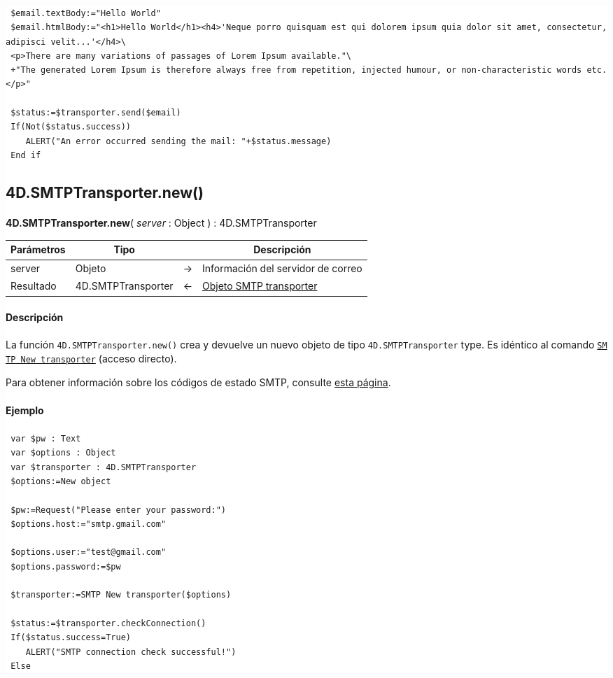 ```4d
 $email.textBody:="Hello World"
 $email.htmlBody:="<h1>Hello World</h1><h4>'Neque porro quisquam est qui dolorem ipsum quia dolor sit amet, consectetur, adipisci velit...'</h4>\
 <p>There are many variations of passages of Lorem Ipsum available."\
 +"The generated Lorem Ipsum is therefore always free from repetition, injected humour, or non-characteristic words etc.</p>"

 $status:=$transporter.send($email)
 If(Not($status.success))
    ALERT("An error occurred sending the mail: "+$status.message)
 End if
```



## 4D.SMTPTransporter.new()



**4D.SMTPTransporter.new**( *server* : Object ) : 4D.SMTPTransporter


| Parámetros | Tipo               |    | Descripción                                         |
| ---------- | ------------------ |:--:| --------------------------------------------------- |
| server     | Objeto             | -> | Información del servidor de correo                  |
| Resultado  | 4D.SMTPTransporter | <- | [Objeto SMTP transporter](#smtp-transporter-object) |


#### Descripción

La función `4D.SMTPTransporter.new()` crea y devuelve un nuevo objeto de tipo `4D.SMTPTransporter` type. Es idéntico al comando [`SMTP New transporter`](#smtp-new-transporter) (acceso directo).



















Para obtener información sobre los códigos de estado SMTP, consulte [esta página](https://www.usps.org/info/smtp_status.html).

#### Ejemplo

```4d
 var $pw : Text
 var $options : Object
 var $transporter : 4D.SMTPTransporter
 $options:=New object

 $pw:=Request("Please enter your password:")
 $options.host:="smtp.gmail.com"

 $options.user:="test@gmail.com"
 $options.password:=$pw

 $transporter:=SMTP New transporter($options)

 $status:=$transporter.checkConnection()
 If($status.success=True)
    ALERT("SMTP connection check successful!")
 Else
```